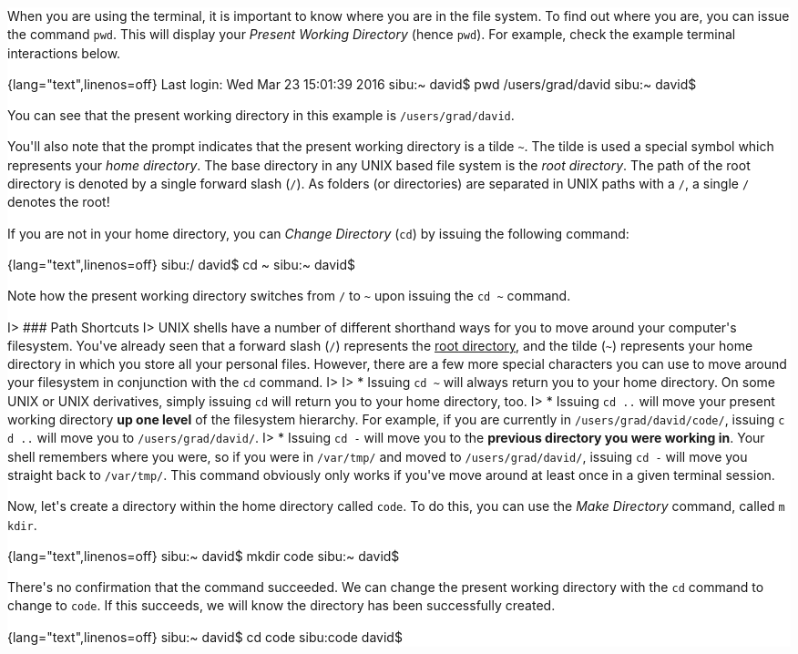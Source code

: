 When you are using the terminal, it is important to know where you are in the file system. To find out where you are, you can issue the command `pwd`. This will display your *Present Working Directory* (hence `pwd`). For example, check the example terminal interactions below.

{lang="text",linenos=off}
    Last login: Wed Mar 23 15:01:39 2016
    sibu:~ david$ pwd
    /users/grad/david
    sibu:~ david$

You can see that the present working directory in this example is `/users/grad/david`.

You'll also note that the prompt indicates that the present working directory is a tilde `~`. The tilde is used a special symbol which represents your *home directory*. The base directory in any UNIX based file system is the *root directory*. The path of the root directory is denoted by a single forward slash (`/`). As folders (or directories) are separated in UNIX paths with a `/`, a single `/` denotes the root!

If you are not in your home directory, you can *Change Directory* (`cd`) by issuing the following command:

{lang="text",linenos=off}
    sibu:/ david$ cd ~
    sibu:~ david$

Note how the present working directory switches from `/` to `~` upon issuing the `cd ~` command.

I> ### Path Shortcuts
I> UNIX shells have a number of different shorthand ways for you to move around your computer's filesystem. You've already seen that a forward slash (`/`) represents the [root directory](https://en.wikipedia.org/wiki/Root_directory), and the tilde (`~`) represents your home directory in which you store all your personal files. However, there are a few more special characters you can use to move around your filesystem in conjunction with the `cd` command.
I>
I> * Issuing `cd ~` will always return you to your home directory. On some UNIX or UNIX derivatives, simply issuing `cd` will return you to your home directory, too.
I> * Issuing `cd ..` will move your present working directory **up one level** of the filesystem hierarchy. For example, if you are currently in `/users/grad/david/code/`, issuing `cd ..` will move you to `/users/grad/david/`.
I> * Issuing `cd -` will move you to the **previous directory you were working in**. Your shell remembers where you were, so if you were in `/var/tmp/` and moved to `/users/grad/david/`, issuing `cd -` will move you straight back to `/var/tmp/`. This command obviously only works if you've move around at least once in a given terminal session.

Now, let's create a directory within the home directory called `code`. To do this, you can use the *Make Directory* command, called `mkdir`.

{lang="text",linenos=off}
    sibu:~ david$ mkdir code
    sibu:~ david$

There's no confirmation that the command succeeded. We can change the present working directory with the `cd` command to change to `code`. If this succeeds, we will know the directory has been successfully created.

{lang="text",linenos=off}
    sibu:~ david$ cd code
    sibu:code david$
